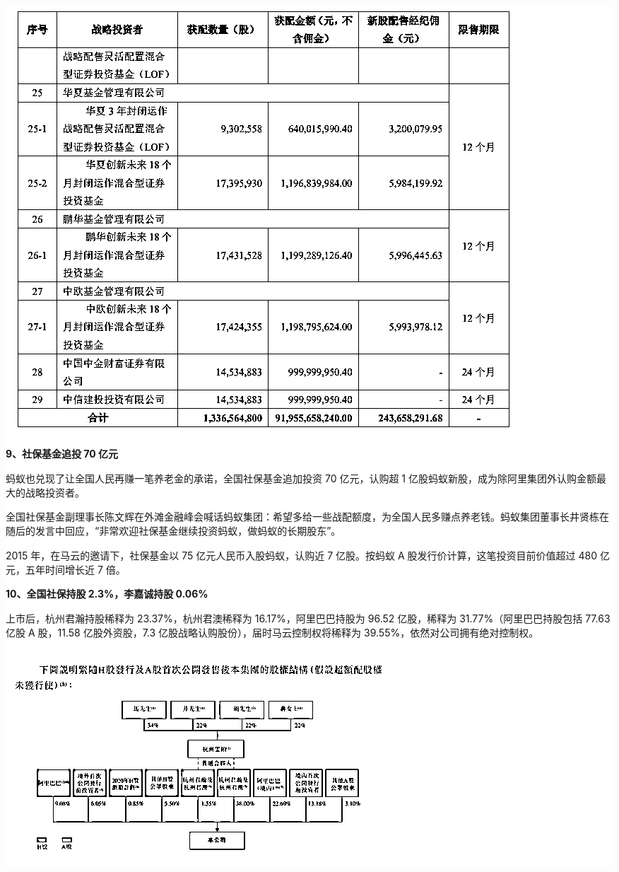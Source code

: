 ![](img/d91a2a5c38ffd2edcd716c62aaae52b6.png)

**9、社保基金追投 70 亿元**

蚂蚁也兑现了让全国人民再赚一笔养老金的承诺，全国社保基金追加投资 70 亿元，认购超 1 亿股蚂蚁新股，成为除阿里集团外认购金额最大的战略投资者。

全国社保基金副理事长陈文辉在外滩金融峰会喊话蚂蚁集团：希望多给一些战配额度，为全国人民多赚点养老钱。蚂蚁集团董事长井贤栋在随后的发言中回应，“非常欢迎社保基金继续投资蚂蚁，做蚂蚁的长期股东”。

2015 年，在马云的邀请下，社保基金以 75 亿元人民币入股蚂蚁，认购近 7 亿股。按蚂蚁 A 股发行价计算，这笔投资目前价值超过 480 亿元，五年时间增长近 7 倍。

**10、全国社保持股 2.3%，李嘉诚持股 0.06%**

上市后，杭州君瀚持股稀释为 23.37%，杭州君澳稀释为 16.17%，阿里巴巴持股为 96.52 亿股，稀释为 31.77%（阿里巴巴持股包括 77.63 亿股 A 股，11.58 亿股外资股，7.3 亿股战略认购股份），届时马云控制权将稀释为 39.55%，依然对公司拥有绝对控制权。

![](img/bfc35a8bb29bfec5da6512f8460298e1.png)
